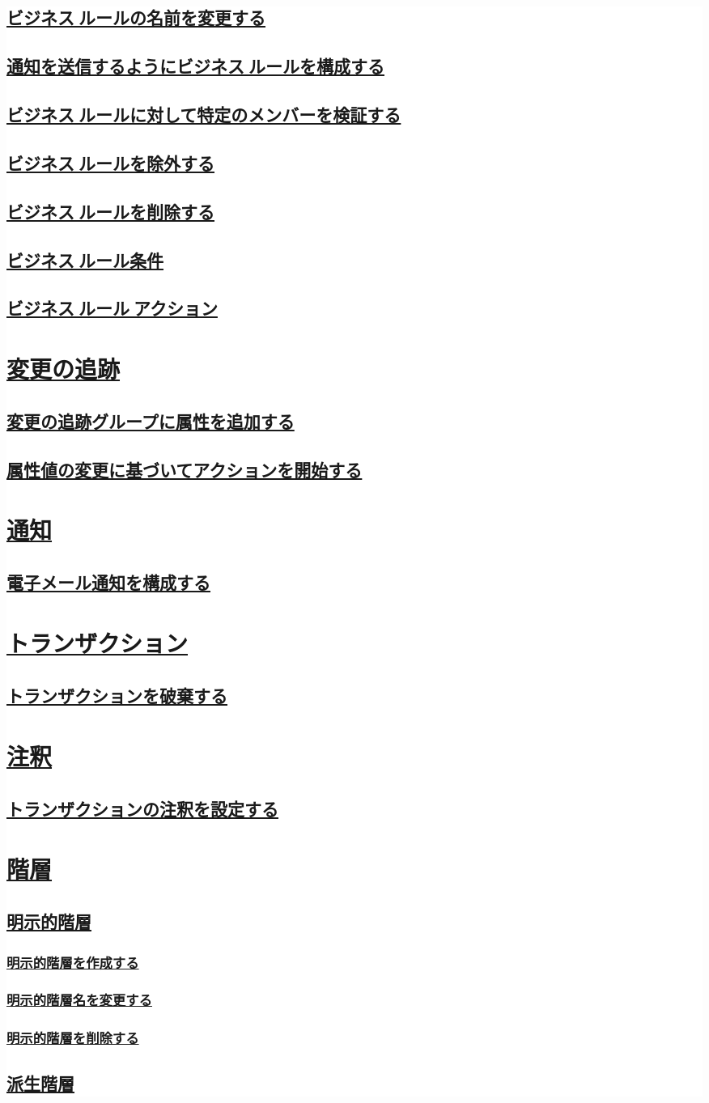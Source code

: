 ## [ビジネス ルールの名前を変更する](change-a-business-rule-name-master-data-services.md)
## [通知を送信するようにビジネス ルールを構成する](configure-business-rules-to-send-notifications-master-data-services.md)
## [ビジネス ルールに対して特定のメンバーを検証する](validate-specific-members-against-business-rules-master-data-services.md)
## [ビジネス ルールを除外する](exclude-a-business-rule-master-data-services.md)
## [ビジネス ルールを削除する](delete-a-business-rule-master-data-services.md)
## [ビジネス ルール条件](business-rule-conditions-master-data-services.md)
## [ビジネス ルール アクション](business-rule-actions-master-data-services.md)
# [変更の追跡](change-tracking-master-data-services.md)
## [変更の追跡グループに属性を追加する](add-attributes-to-a-change-tracking-group-master-data-services.md)
## [属性値の変更に基づいてアクションを開始する](initiate-actions-based-on-attribute-value-changes-master-data-services.md)
# [通知](notifications-master-data-services.md)
## [電子メール通知を構成する](configure-email-notifications-master-data-services.md)
# [トランザクション](transactions-master-data-services.md)
## [トランザクションを破棄する](reverse-a-transaction-master-data-services.md)
# [注釈](annotations-master-data-services.md)
## [トランザクションの注釈を設定する](annotate-a-transaction-master-data-services.md)
# [階層](hierarchies-master-data-services.md)
## [明示的階層](explicit-hierarchies-master-data-services.md)
### [明示的階層を作成する](create-an-explicit-hierarchy-master-data-services.md)
### [明示的階層名を変更する](change-an-explicit-hierarchy-name-master-data-services.md)
### [明示的階層を削除する](delete-an-explicit-hierarchy-master-data-services.md)
## [派生階層](derived-hierarchies-master-data-services.md)